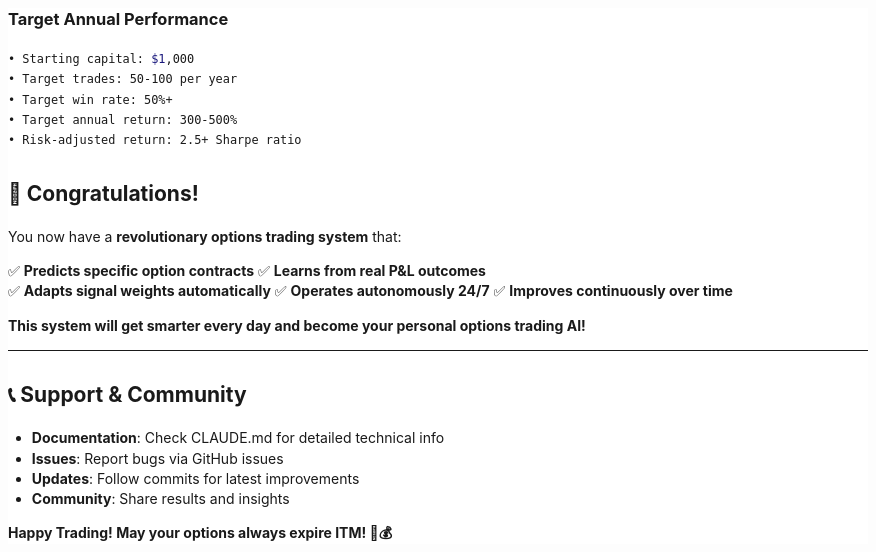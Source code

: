 ### Target Annual Performance
```bash
• Starting capital: $1,000
• Target trades: 50-100 per year
• Target win rate: 50%+
• Target annual return: 300-500%
• Risk-adjusted return: 2.5+ Sharpe ratio
```

## 🎉 Congratulations!

You now have a **revolutionary options trading system** that:

✅ **Predicts specific option contracts**
✅ **Learns from real P&L outcomes**  
✅ **Adapts signal weights automatically**
✅ **Operates autonomously 24/7**
✅ **Improves continuously over time**

**This system will get smarter every day and become your personal options trading AI!**

---

## 📞 Support & Community

- **Documentation**: Check CLAUDE.md for detailed technical info
- **Issues**: Report bugs via GitHub issues
- **Updates**: Follow commits for latest improvements
- **Community**: Share results and insights

**Happy Trading! May your options always expire ITM! 🚀💰**